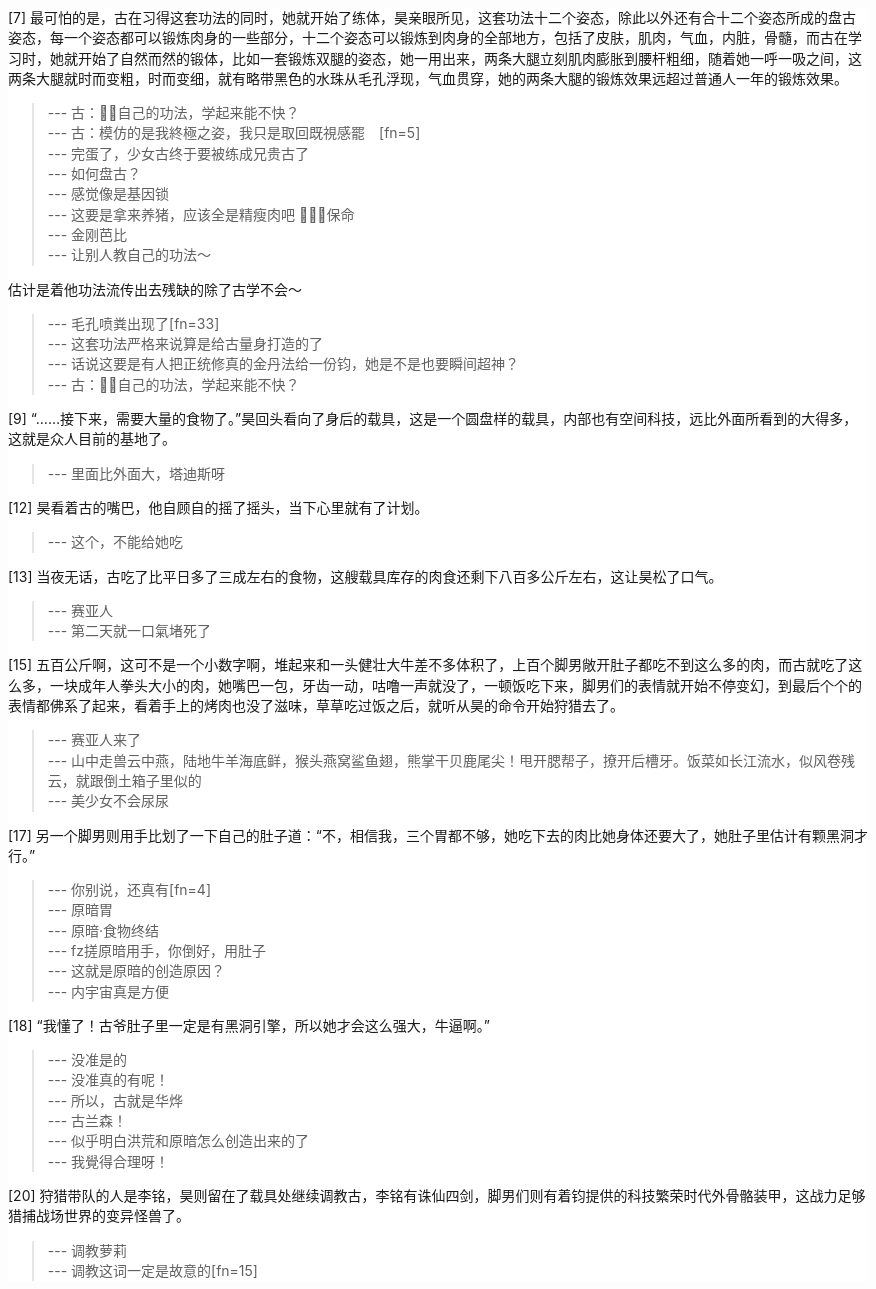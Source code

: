 [7] 最可怕的是，古在习得这套功法的同时，她就开始了练体，昊亲眼所见，这套功法十二个姿态，除此以外还有合十二个姿态所成的盘古姿态，每一个姿态都可以锻炼肉身的一些部分，十二个姿态可以锻炼到肉身的全部地方，包括了皮肤，肌肉，气血，内脏，骨髓，而古在学习时，她就开始了自然而然的锻体，比如一套锻炼双腿的姿态，她一用出来，两条大腿立刻肌肉膨胀到腰杆粗细，随着她一呼一吸之间，这两条大腿就时而变粗，时而变细，就有略带黑色的水珠从毛孔浮现，气血贯穿，她的两条大腿的锻炼效果远超过普通人一年的锻炼效果。
>--- 古：👴🏻自己的功法，学起来能不快？<br>
>--- 古：模仿的是我終極之姿，我只是取回既視感罷　[fn=5]<br>
>--- 完蛋了，少女古终于要被练成兄贵古了<br>
>--- 如何盘古？<br>
>--- 感觉像是基因锁<br>
>--- 这要是拿来养猪，应该全是精瘦肉吧
🐶🐶🐶保命<br>
>--- 金刚芭比<br>
>--- 让别人教自己的功法～

估计是着他功法流传出去残缺的除了古学不会～<br>
>--- 毛孔喷粪出现了[fn=33]<br>
>--- 这套功法严格来说算是给古量身打造的了<br>
>--- 话说这要是有人把正统修真的金丹法给一份钧，她是不是也要瞬间超神？<br>
>--- 古：👴🏻自己的功法，学起来能不快？<br>

[9] “……接下来，需要大量的食物了。”昊回头看向了身后的载具，这是一个圆盘样的载具，内部也有空间科技，远比外面所看到的大得多，这就是众人目前的基地了。
>--- 里面比外面大，塔迪斯呀<br>

[12] 昊看着古的嘴巴，他自顾自的摇了摇头，当下心里就有了计划。
>--- 这个，不能给她吃<br>

[13] 当夜无话，古吃了比平日多了三成左右的食物，这艘载具库存的肉食还剩下八百多公斤左右，这让昊松了口气。
>--- 赛亚人<br>
>--- 第二天就一口氣堵死了<br>

[15] 五百公斤啊，这可不是一个小数字啊，堆起来和一头健壮大牛差不多体积了，上百个脚男敞开肚子都吃不到这么多的肉，而古就吃了这么多，一块成年人拳头大小的肉，她嘴巴一包，牙齿一动，咕噜一声就没了，一顿饭吃下来，脚男们的表情就开始不停变幻，到最后个个的表情都佛系了起来，看着手上的烤肉也没了滋味，草草吃过饭之后，就听从昊的命令开始狩猎去了。
>--- 赛亚人来了<br>
>--- 山中走兽云中燕，陆地牛羊海底鲜，猴头燕窝鲨鱼翅，熊掌干贝鹿尾尖！甩开腮帮子，撩开后槽牙。饭菜如长江流水，似风卷残云，就跟倒土箱子里似的<br>
>--- 美少女不会尿尿<br>

[17] 另一个脚男则用手比划了一下自己的肚子道：“不，相信我，三个胃都不够，她吃下去的肉比她身体还要大了，她肚子里估计有颗黑洞才行。”
>--- 你别说，还真有[fn=4]<br>
>--- 原暗胃<br>
>--- 原暗·食物终结<br>
>--- fz搓原暗用手，你倒好，用肚子<br>
>--- 这就是原暗的创造原因？<br>
>--- 内宇宙真是方便<br>

[18] “我懂了！古爷肚子里一定是有黑洞引擎，所以她才会这么强大，牛逼啊。”
>--- 没准是的<br>
>--- 没准真的有呢！<br>
>--- 所以，古就是华烨<br>
>--- 古兰森！<br>
>--- 似乎明白洪荒和原暗怎么创造出来的了<br>
>--- 我覺得合理呀！<br>

[20] 狩猎带队的人是李铭，昊则留在了载具处继续调教古，李铭有诛仙四剑，脚男们则有着钧提供的科技繁荣时代外骨骼装甲，这战力足够猎捕战场世界的变异怪兽了。
>--- 调教萝莉<br>
>--- 调教这词一定是故意的[fn=15]<br>
